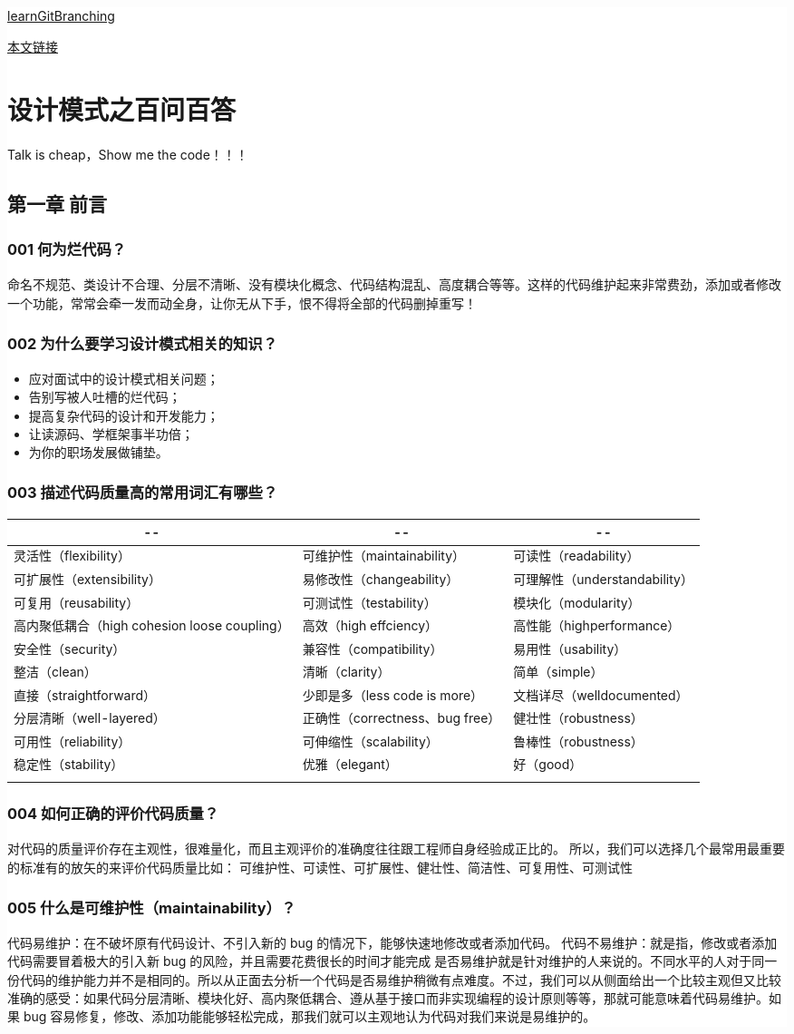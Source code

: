 [learnGitBranching](https://github.com/pcottle/learnGitBranching)

[本文链接](https://github.com/Jay-Droid/base-dev-design/blob/master/doc/%E8%AE%BE%E8%AE%A1%E6%A8%A1%E5%BC%8F-Remix.md)

# 设计模式之百问百答

Talk is cheap，Show me the code！！！

## 第一章 前言

### 001 何为烂代码？

命名不规范、类设计不合理、分层不清晰、没有模块化概念、代码结构混乱、高度耦合等等。这样的代码维护起来非常费劲，添加或者修改一个功能，常常会牵一发而动全身，让你无从下手，恨不得将全部的代码删掉重写！

### 002 为什么要学习设计模式相关的知识？

- 应对面试中的设计模式相关问题；
- 告别写被人吐槽的烂代码；
- 提高复杂代码的设计和开发能力；
- 让读源码、学框架事半功倍；
- 为你的职场发展做铺垫。

### 003 描述代码质量高的常用词汇有哪些？

| --                                           | --                              | --                            |
| -------------------------------------------- | ------------------------------- | ----------------------------- |
| 灵活性（flexibility）                        | 可维护性（maintainability）     | 可读性（readability）         |
| 可扩展性（extensibility）                    | 易修改性（changeability）       | 可理解性（understandability） |
| 可复用（reusability）                        | 可测试性（testability）         | 模块化（modularity）          |
| 高内聚低耦合（high cohesion loose coupling） | 高效（high effciency）          | 高性能（highperformance）     |
| 安全性（security）                           | 兼容性（compatibility）         | 易用性（usability）           |
| 整洁（clean）                                | 清晰（clarity）                 | 简单（simple）                |
| 直接（straightforward）                      | 少即是多（less code is more）   | 文档详尽（welldocumented）    |
| 分层清晰（well-layered）                     | 正确性（correctness、bug free） | 健壮性（robustness）          |
| 可用性（reliability）                        | 可伸缩性（scalability）         | 鲁棒性（robustness）          |
| 稳定性（stability）                          | 优雅（elegant）                 | 好（good）                    |
|                                              |                                 |                               |

### 004 如何正确的评价代码质量？
对代码的质量评价存在主观性，很难量化，而且主观评价的准确度往往跟工程师自身经验成正比的。
所以，我们可以选择几个最常用最重要的标准有的放矢的来评价代码质量比如：
可维护性、可读性、可扩展性、健壮性、简洁性、可复用性、可测试性

### 005 什么是可维护性（maintainability）？
代码易维护：在不破坏原有代码设计、不引入新的 bug 的情况下，能够快速地修改或者添加代码。
代码不易维护：就是指，修改或者添加代码需要冒着极大的引入新 bug 的风险，并且需要花费很长的时间才能完成
是否易维护就是针对维护的人来说的。不同水平的人对于同一份代码的维护能力并不是相同的。所以从正面去分析一个代码是否易维护稍微有点难度。不过，我们可以从侧面给出一个比较主观但又比较准确的感受：如果代码分层清晰、模块化好、高内聚低耦合、遵从基于接口而非实现编程的设计原则等等，那就可能意味着代码易维护。如果 bug 容易修复，修改、添加功能能够轻松完成，那我们就可以主观地认为代码对我们来说是易维护的。
